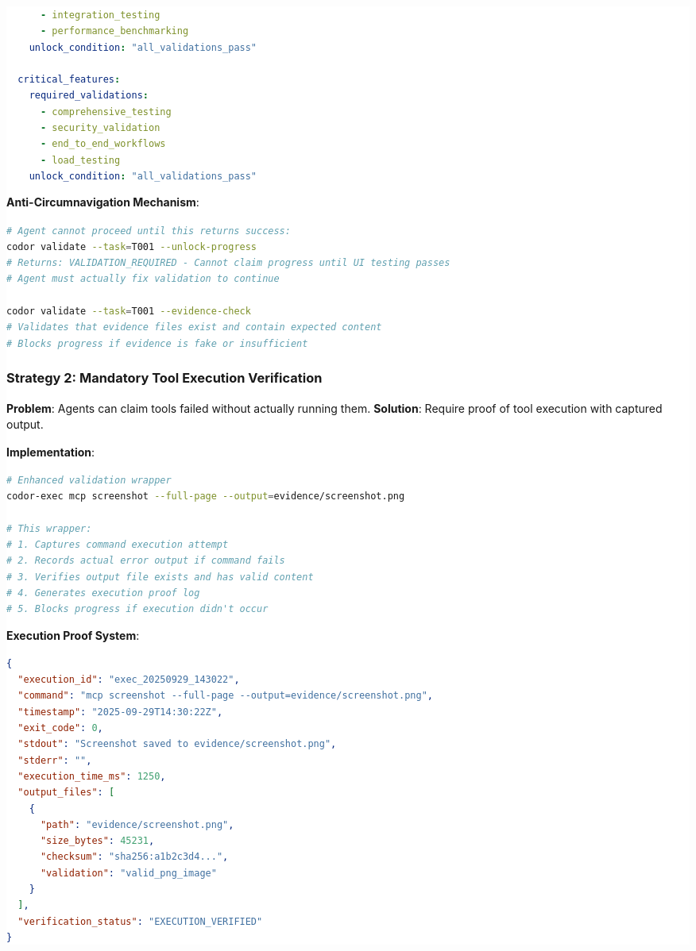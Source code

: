 ```yaml
      - integration_testing
      - performance_benchmarking  
    unlock_condition: "all_validations_pass"
    
  critical_features:
    required_validations:
      - comprehensive_testing
      - security_validation
      - end_to_end_workflows
      - load_testing
    unlock_condition: "all_validations_pass"
```

**Anti-Circumnavigation Mechanism**:
```bash
# Agent cannot proceed until this returns success:
codor validate --task=T001 --unlock-progress
# Returns: VALIDATION_REQUIRED - Cannot claim progress until UI testing passes
# Agent must actually fix validation to continue

codor validate --task=T001 --evidence-check
# Validates that evidence files exist and contain expected content
# Blocks progress if evidence is fake or insufficient
```

### Strategy 2: **Mandatory Tool Execution Verification**

**Problem**: Agents can claim tools failed without actually running them.
**Solution**: Require proof of tool execution with captured output.

**Implementation**:
```bash
# Enhanced validation wrapper
codor-exec mcp screenshot --full-page --output=evidence/screenshot.png

# This wrapper:
# 1. Captures command execution attempt
# 2. Records actual error output if command fails  
# 3. Verifies output file exists and has valid content
# 4. Generates execution proof log
# 5. Blocks progress if execution didn't occur
```

**Execution Proof System**:
```json
{
  "execution_id": "exec_20250929_143022",
  "command": "mcp screenshot --full-page --output=evidence/screenshot.png",
  "timestamp": "2025-09-29T14:30:22Z", 
  "exit_code": 0,
  "stdout": "Screenshot saved to evidence/screenshot.png",
  "stderr": "",
  "execution_time_ms": 1250,
  "output_files": [
    {
      "path": "evidence/screenshot.png", 
      "size_bytes": 45231,
      "checksum": "sha256:a1b2c3d4...",
      "validation": "valid_png_image"
    }
  ],
  "verification_status": "EXECUTION_VERIFIED"
}
```
